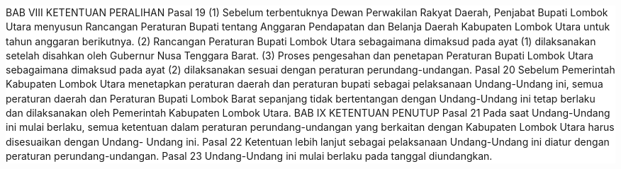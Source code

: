 BAB VIII KETENTUAN PERALIHAN
Pasal 19
(1) Sebelum terbentuknya Dewan Perwakilan Rakyat Daerah, Penjabat Bupati Lombok Utara menyusun Rancangan Peraturan Bupati tentang Anggaran Pendapatan dan Belanja Daerah Kabupaten Lombok Utara untuk tahun anggaran berikutnya.
(2) Rancangan Peraturan Bupati Lombok Utara sebagaimana dimaksud pada ayat (1) dilaksanakan setelah disahkan oleh Gubernur Nusa Tenggara Barat.
(3) Proses pengesahan dan penetapan Peraturan Bupati Lombok Utara sebagaimana dimaksud pada ayat (2) dilaksanakan sesuai dengan peraturan perundang-undangan.
Pasal 20
Sebelum Pemerintah Kabupaten Lombok Utara menetapkan peraturan daerah dan peraturan bupati sebagai pelaksanaan Undang-Undang ini, semua peraturan daerah dan Peraturan Bupati Lombok Barat sepanjang tidak bertentangan dengan Undang-Undang ini tetap berlaku dan dilaksanakan oleh Pemerintah Kabupaten Lombok Utara.
BAB IX KETENTUAN PENUTUP
Pasal 21
Pada saat Undang-Undang ini mulai berlaku, semua ketentuan dalam peraturan perundang-undangan yang berkaitan dengan Kabupaten Lombok Utara harus disesuaikan dengan Undang- Undang ini.
Pasal 22
Ketentuan lebih lanjut sebagai pelaksanaan Undang-Undang ini diatur dengan peraturan perundang-undangan.
Pasal 23
Undang-Undang ini mulai berlaku pada tanggal diundangkan.